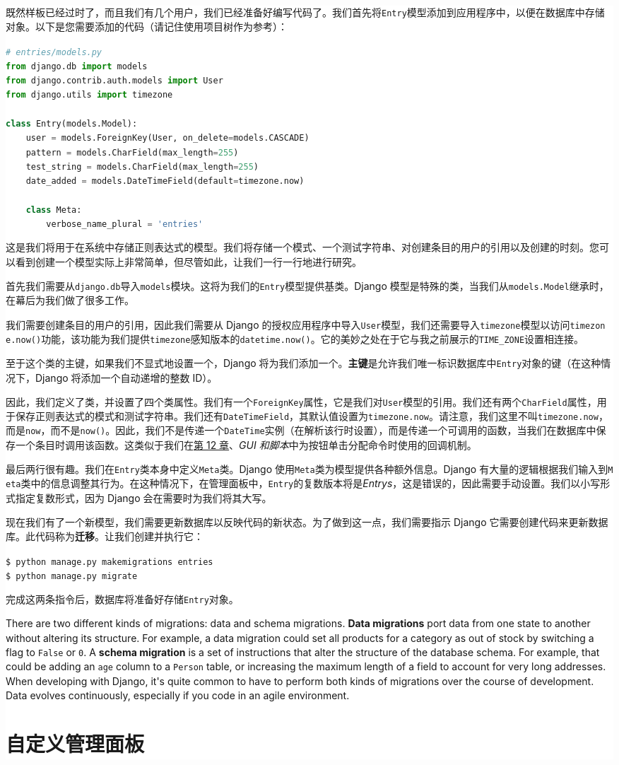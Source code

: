 既然样板已经过时了，而且我们有几个用户，我们已经准备好编写代码了。我们首先将`Entry`模型添加到应用程序中，以便在数据库中存储对象。以下是您需要添加的代码（请记住使用项目树作为参考）：

```py
# entries/models.py
from django.db import models
from django.contrib.auth.models import User
from django.utils import timezone

class Entry(models.Model):
    user = models.ForeignKey(User, on_delete=models.CASCADE)
    pattern = models.CharField(max_length=255)
    test_string = models.CharField(max_length=255)
    date_added = models.DateTimeField(default=timezone.now)

    class Meta:
        verbose_name_plural = 'entries'
```

这是我们将用于在系统中存储正则表达式的模型。我们将存储一个模式、一个测试字符串、对创建条目的用户的引用以及创建的时刻。您可以看到创建一个模型实际上非常简单，但尽管如此，让我们一行一行地进行研究。

首先我们需要从`django.db`导入`models`模块。这将为我们的`Entry`模型提供基类。Django 模型是特殊的类，当我们从`models.Model`继承时，在幕后为我们做了很多工作。

我们需要创建条目的用户的引用，因此我们需要从 Django 的授权应用程序中导入`User`模型，我们还需要导入`timezone`模型以访问`timezone.now()`功能，该功能为我们提供`timezone`感知版本的`datetime.now()`。它的美妙之处在于它与我之前展示的`TIME_ZONE`设置相连接。

至于这个类的主键，如果我们不显式地设置一个，Django 将为我们添加一个。**主键**是允许我们唯一标识数据库中`Entry`对象的键（在这种情况下，Django 将添加一个自动递增的整数 ID）。

因此，我们定义了类，并设置了四个类属性。我们有一个`ForeignKey`属性，它是我们对`User`模型的引用。我们还有两个`CharField`属性，用于保存正则表达式的模式和测试字符串。我们还有`DateTimeField`，其默认值设置为`timezone.now`。请注意，我们这里不叫`timezone.now`，而是`now`，而不是`now()`。因此，我们不是传递一个`DateTime`实例（在解析该行时设置），而是传递一个可调用的函数，当我们在数据库中保存一个条目时调用该函数。这类似于我们在[第 12 章](12.html#92RRI0-2ddb708647cc4530a187c2c6c0e9acfe)、*GUI 和脚本*中为按钮单击分配命令时使用的回调机制。

最后两行很有趣。我们在`Entry`类本身中定义`Meta`类。Django 使用`Meta`类为模型提供各种额外信息。Django 有大量的逻辑根据我们输入到`Meta`类中的信息调整其行为。在这种情况下，在管理面板中，`Entry`的复数版本将是*Entrys*，这是错误的，因此需要手动设置。我们以小写形式指定复数形式，因为 Django 会在需要时为我们将其大写。

现在我们有了一个新模型，我们需要更新数据库以反映代码的新状态。为了做到这一点，我们需要指示 Django 它需要创建代码来更新数据库。此代码称为**迁移**。让我们创建并执行它：

```py
$ python manage.py makemigrations entries
$ python manage.py migrate  
```

完成这两条指令后，数据库将准备好存储`Entry`对象。

There are two different kinds of migrations: data and schema migrations. **Data migrations** port data from one state to another without altering its structure. For example, a data migration could set all products for a category as out of stock by switching a flag to `False` or `0`. A **schema migration** is a set of instructions that alter the structure of the database schema. For example, that could be adding an `age` column to a `Person` table, or increasing the maximum length of a field to account for very long addresses. When developing with Django, it's quite common to have to perform both kinds of migrations over the course of development. Data evolves continuously, especially if you code in an agile environment.

# 自定义管理面板
